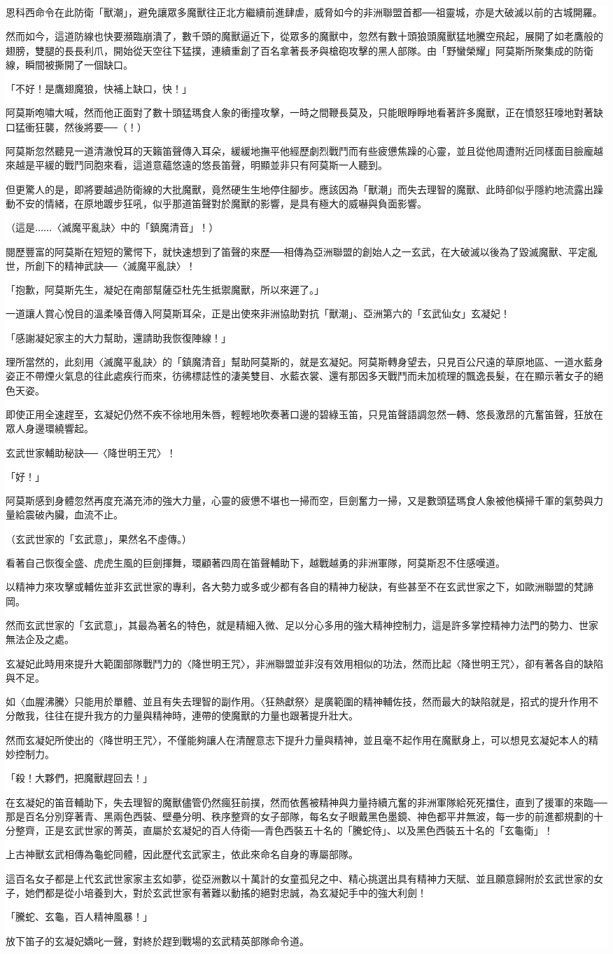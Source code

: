恩科西命令在此防衛「獸潮」，避免讓眾多魔獸往正北方繼續前進肆虐，威脅如今的非洲聯盟首都──祖靈城，亦是大破滅以前的古城開羅。

然而如今，這道防線也快要瀕臨崩潰了，數千頭的魔獸逼近下，從眾多的魔獸中，忽然有數十頭狼頭魔獸猛地騰空飛起，展開了如老鷹般的翅膀，雙腿的長長利爪，開始從天空往下猛撲，連續重創了百名拿著長矛與槍砲攻擊的黑人部隊。由「野蠻榮耀」阿莫斯所聚集成的防衛線，瞬間被撕開了一個缺口。

「不好！是鷹翅魔狼，快補上缺口，快！」

阿莫斯咆嘯大喊，然而他正面對了數十頭猛瑪食人象的衝撞攻擊，一時之間鞭長莫及，只能眼睜睜地看著許多魔獸，正在憤怒狂嚎地對著缺口猛衝狂襲，然後將要──（！）

阿莫斯忽然聽見一道清澈悅耳的天籟笛聲傳入耳朵，緩緩地撫平他經歷劇烈戰鬥而有些疲憊焦躁的心靈，並且從他周遭附近同樣面目臉龐越來越是平緩的戰鬥同胞來看，這道意蘊悠遠的悠長笛聲，明顯並非只有阿莫斯一人聽到。

但更驚人的是，即將要越過防衛線的大批魔獸，竟然硬生生地停住腳步。應該因為「獸潮」而失去理智的魔獸、此時卻似乎隱約地流露出躁動不安的情緒，在原地踱步狂吼，似乎那道笛聲對於魔獸的影響，是具有極大的威嚇與負面影響。

（這是……〈滅魔平亂訣〉中的「鎮魔清音」！）

閱歷豐富的阿莫斯在短短的驚愕下，就快速想到了笛聲的來歷──相傳為亞洲聯盟的創始人之一玄武，在大破滅以後為了毀滅魔獸、平定亂世，所創下的精神武訣──〈滅魔平亂訣〉！

「抱歉，阿莫斯先生，凝妃在南部幫薩亞杜先生抵禦魔獸，所以來遲了。」

一道讓人賞心悅目的溫柔嗓音傳入阿莫斯耳朵，正是出使來非洲協助對抗「獸潮」、亞洲第六的「玄武仙女」玄凝妃！

「感謝凝妃家主的大力幫助，還請助我恢復陣線！」

理所當然的，此刻用〈滅魔平亂訣〉的「鎮魔清音」幫助阿莫斯的，就是玄凝妃。阿莫斯轉身望去，只見百公尺遠的草原地區、一道水藍身姿正不帶煙火氣息的往此處疾行而來，彷彿標誌性的淒美雙目、水藍衣裳、還有那因多天戰鬥而未加梳理的飄逸長髮，在在顯示著女子的絕色天姿。

即使正用全速趕至，玄凝妃仍然不疾不徐地用朱唇，輕輕地吹奏著口邊的碧綠玉笛，只見笛聲語調忽然一轉、悠長激昂的亢奮笛聲，狂放在眾人身邊環繞響起。

玄武世家輔助秘訣──〈降世明王咒〉！

「好！」

阿莫斯感到身體忽然再度充滿充沛的強大力量，心靈的疲憊不堪也一掃而空，巨劍奮力一掃，又是數頭猛瑪食人象被他橫掃千軍的氣勢與力量給震破內臟，血流不止。

（玄武世家的「玄武意」，果然名不虛傳。）

看著自己恢復全盛、虎虎生風的巨劍揮舞，環顧著四周在笛聲輔助下，越戰越勇的非洲軍隊，阿莫斯忍不住感嘆道。

以精神力來攻擊或輔佐並非玄武世家的專利，各大勢力或多或少都有各自的精神力秘訣，有些甚至不在玄武世家之下，如歐洲聯盟的梵諦岡。

然而玄武世家的「玄武意」，其最為著名的特色，就是精細入微、足以分心多用的強大精神控制力，這是許多掌控精神力法門的勢力、世家無法企及之處。

玄凝妃此時用來提升大範圍部隊戰鬥力的〈降世明王咒〉，非洲聯盟並非沒有效用相似的功法，然而比起〈降世明王咒〉，卻有著各自的缺陷與不足。

如〈血腥沸騰〉只能用於單體、並且有失去理智的副作用。〈狂熱獻祭〉是廣範圍的精神輔佐技，然而最大的缺陷就是，招式的提升作用不分敵我，往往在提升我方的力量與精神時，連帶的使魔獸的力量也跟著提升壯大。

然而玄凝妃所使出的〈降世明王咒〉，不僅能夠讓人在清醒意志下提升力量與精神，並且毫不起作用在魔獸身上，可以想見玄凝妃本人的精妙控制力。

「殺！大夥們，把魔獸趕回去！」

在玄凝妃的笛音輔助下，失去理智的魔獸儘管仍然瘋狂前撲，然而依舊被精神與力量持續亢奮的非洲軍隊給死死擋住，直到了援軍的來臨──那是百名分別穿著青、黑兩色西裝、壁壘分明、秩序整齊的女子部隊，每名女子眼戴黑色墨鏡、神色都平井無波，每一步的前進都規劃的十分整齊，正是玄武世家的菁英，直屬於玄凝妃的百人侍衛──青色西裝五十名的「騰蛇侍」、以及黑色西裝五十名的「玄龜衛」！

上古神獸玄武相傳為龜蛇同體，因此歷代玄武家主，依此來命名自身的專屬部隊。

這百名女子都是上代玄武世家家主玄如夢，從亞洲數以十萬計的女童孤兒之中、精心挑選出具有精神力天賦、並且願意歸附於玄武世家的女子，她們都是從小培養到大，對於玄武世家有著難以動搖的絕對忠誠，為玄凝妃手中的強大利劍！

「騰蛇、玄龜，百人精神風暴！」

放下笛子的玄凝妃嬌叱一聲，對終於趕到戰場的玄武精英部隊命令道。
